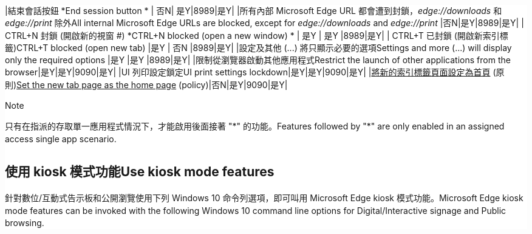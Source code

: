 |<span data-ttu-id="1b83b-190">結束會話按鈕 \*</span><span class="sxs-lookup"><span data-stu-id="1b83b-190">End session button \*</span></span> | <span data-ttu-id="1b83b-191">否</span><span class="sxs-lookup"><span data-stu-id="1b83b-191">N</span></span>| <span data-ttu-id="1b83b-192">是</span><span class="sxs-lookup"><span data-stu-id="1b83b-192">Y</span></span>|<span data-ttu-id="1b83b-193">89</span><span class="sxs-lookup"><span data-stu-id="1b83b-193">89</span></span>|<span data-ttu-id="1b83b-194">是</span><span class="sxs-lookup"><span data-stu-id="1b83b-194">Y</span></span>|
|<span data-ttu-id="1b83b-195">所有內部 Microsoft Edge URL 都會遭到封鎖，*edge://downloads* 和 *edge://print* 除外</span><span class="sxs-lookup"><span data-stu-id="1b83b-195">All internal Microsoft Edge URLs are blocked, except for *edge://downloads* and *edge://print*</span></span> |<span data-ttu-id="1b83b-196">否</span><span class="sxs-lookup"><span data-stu-id="1b83b-196">N</span></span>|<span data-ttu-id="1b83b-197">是</span><span class="sxs-lookup"><span data-stu-id="1b83b-197">Y</span></span>|<span data-ttu-id="1b83b-198">89</span><span class="sxs-lookup"><span data-stu-id="1b83b-198">89</span></span>|<span data-ttu-id="1b83b-199">是</span><span class="sxs-lookup"><span data-stu-id="1b83b-199">Y</span></span>|
| <span data-ttu-id="1b83b-200">CTRL+N 封鎖 (開啟新的視窗 #) \*</span><span class="sxs-lookup"><span data-stu-id="1b83b-200">CTRL+N blocked (open a new window) \*</span></span> | <span data-ttu-id="1b83b-201">是</span><span class="sxs-lookup"><span data-stu-id="1b83b-201">Y</span></span> | <span data-ttu-id="1b83b-202">是</span><span class="sxs-lookup"><span data-stu-id="1b83b-202">Y</span></span> |<span data-ttu-id="1b83b-203">89</span><span class="sxs-lookup"><span data-stu-id="1b83b-203">89</span></span>|<span data-ttu-id="1b83b-204">是</span><span class="sxs-lookup"><span data-stu-id="1b83b-204">Y</span></span>|
| <span data-ttu-id="1b83b-205">CTRL+T 已封鎖 (開啟新索引標籤)</span><span class="sxs-lookup"><span data-stu-id="1b83b-205">CTRL+T blocked (open new tab)</span></span> |<span data-ttu-id="1b83b-206">是</span><span class="sxs-lookup"><span data-stu-id="1b83b-206">Y</span></span> | <span data-ttu-id="1b83b-207">否</span><span class="sxs-lookup"><span data-stu-id="1b83b-207">N</span></span> |<span data-ttu-id="1b83b-208">89</span><span class="sxs-lookup"><span data-stu-id="1b83b-208">89</span></span>|<span data-ttu-id="1b83b-209">是</span><span class="sxs-lookup"><span data-stu-id="1b83b-209">Y</span></span>|
|<span data-ttu-id="1b83b-210">設定及其他 (...) 將只顯示必要的選項</span><span class="sxs-lookup"><span data-stu-id="1b83b-210">Settings and more (...) will display only the required options</span></span>  |<span data-ttu-id="1b83b-211">是</span><span class="sxs-lookup"><span data-stu-id="1b83b-211">Y</span></span> |<span data-ttu-id="1b83b-212">是</span><span class="sxs-lookup"><span data-stu-id="1b83b-212">Y</span></span> |<span data-ttu-id="1b83b-213">89</span><span class="sxs-lookup"><span data-stu-id="1b83b-213">89</span></span>|<span data-ttu-id="1b83b-214">是</span><span class="sxs-lookup"><span data-stu-id="1b83b-214">Y</span></span>|
|<span data-ttu-id="1b83b-215">限制從瀏覽器啟動其他應用程式</span><span class="sxs-lookup"><span data-stu-id="1b83b-215">Restrict the launch of other applications from the browser</span></span>|<span data-ttu-id="1b83b-216">是</span><span class="sxs-lookup"><span data-stu-id="1b83b-216">Y</span></span>|<span data-ttu-id="1b83b-217">是</span><span class="sxs-lookup"><span data-stu-id="1b83b-217">Y</span></span>|<span data-ttu-id="1b83b-218">90</span><span class="sxs-lookup"><span data-stu-id="1b83b-218">90</span></span>|<span data-ttu-id="1b83b-219">是</span><span class="sxs-lookup"><span data-stu-id="1b83b-219">Y</span></span>|
|<span data-ttu-id="1b83b-220">UI 列印設定鎖定</span><span class="sxs-lookup"><span data-stu-id="1b83b-220">UI print settings lockdown</span></span>|<span data-ttu-id="1b83b-221">是</span><span class="sxs-lookup"><span data-stu-id="1b83b-221">Y</span></span>|<span data-ttu-id="1b83b-222">是</span><span class="sxs-lookup"><span data-stu-id="1b83b-222">Y</span></span>|<span data-ttu-id="1b83b-223">90</span><span class="sxs-lookup"><span data-stu-id="1b83b-223">90</span></span>|<span data-ttu-id="1b83b-224">是</span><span class="sxs-lookup"><span data-stu-id="1b83b-224">Y</span></span>|
|<span data-ttu-id="1b83b-225">[將新的索引標籤頁面設定為首頁](./microsoft-edge-policies.md#homepageisnewtabpage) (原則)</span><span class="sxs-lookup"><span data-stu-id="1b83b-225">[Set the new tab page as the home page](./microsoft-edge-policies.md#homepageisnewtabpage) (policy)</span></span>|<span data-ttu-id="1b83b-226">否</span><span class="sxs-lookup"><span data-stu-id="1b83b-226">N</span></span>|<span data-ttu-id="1b83b-227">是</span><span class="sxs-lookup"><span data-stu-id="1b83b-227">Y</span></span>|<span data-ttu-id="1b83b-228">90</span><span class="sxs-lookup"><span data-stu-id="1b83b-228">90</span></span>|<span data-ttu-id="1b83b-229">是</span><span class="sxs-lookup"><span data-stu-id="1b83b-229">Y</span></span>|

> [!NOTE]
> <span data-ttu-id="1b83b-230">只有在指派的存取單一應用程式情況下，才能啟用後面接著 "\*" 的功能。</span><span class="sxs-lookup"><span data-stu-id="1b83b-230">Features followed by "\*" are only enabled in an assigned access single app scenario.</span></span>

## <a name="use-kiosk-mode-features"></a><span data-ttu-id="1b83b-231">使用 kiosk 模式功能</span><span class="sxs-lookup"><span data-stu-id="1b83b-231">Use kiosk mode features</span></span>

<span data-ttu-id="1b83b-232">針對數位/互動式告示板和公開瀏覽使用下列 Windows 10 命令列選項，即可叫用 Microsoft Edge kiosk 模式功能。</span><span class="sxs-lookup"><span data-stu-id="1b83b-232">Microsoft Edge kiosk mode features can be invoked with the following Windows 10 command line options for Digital/Interactive signage and Public browsing.</span></span>
